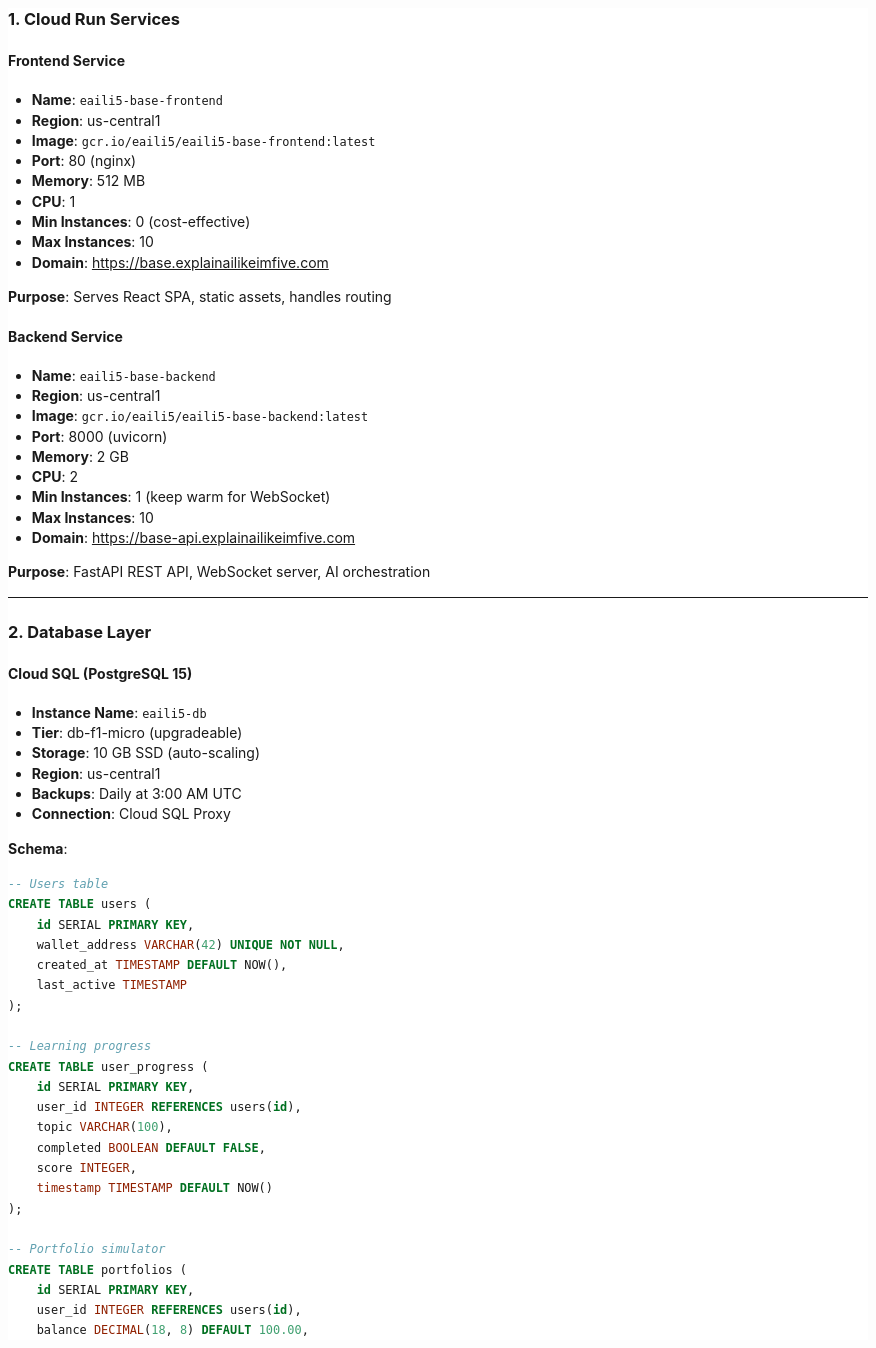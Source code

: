 ### 1. Cloud Run Services

#### Frontend Service
- **Name**: `eaili5-base-frontend`
- **Region**: us-central1
- **Image**: `gcr.io/eaili5/eaili5-base-frontend:latest`
- **Port**: 80 (nginx)
- **Memory**: 512 MB
- **CPU**: 1
- **Min Instances**: 0 (cost-effective)
- **Max Instances**: 10
- **Domain**: https://base.explainailikeimfive.com

**Purpose**: Serves React SPA, static assets, handles routing

#### Backend Service
- **Name**: `eaili5-base-backend`
- **Region**: us-central1
- **Image**: `gcr.io/eaili5/eaili5-base-backend:latest`
- **Port**: 8000 (uvicorn)
- **Memory**: 2 GB
- **CPU**: 2
- **Min Instances**: 1 (keep warm for WebSocket)
- **Max Instances**: 10
- **Domain**: https://base-api.explainailikeimfive.com

**Purpose**: FastAPI REST API, WebSocket server, AI orchestration

---

### 2. Database Layer

#### Cloud SQL (PostgreSQL 15)
- **Instance Name**: `eaili5-db`
- **Tier**: db-f1-micro (upgradeable)
- **Storage**: 10 GB SSD (auto-scaling)
- **Region**: us-central1
- **Backups**: Daily at 3:00 AM UTC
- **Connection**: Cloud SQL Proxy

**Schema**:
```sql
-- Users table
CREATE TABLE users (
    id SERIAL PRIMARY KEY,
    wallet_address VARCHAR(42) UNIQUE NOT NULL,
    created_at TIMESTAMP DEFAULT NOW(),
    last_active TIMESTAMP
);

-- Learning progress
CREATE TABLE user_progress (
    id SERIAL PRIMARY KEY,
    user_id INTEGER REFERENCES users(id),
    topic VARCHAR(100),
    completed BOOLEAN DEFAULT FALSE,
    score INTEGER,
    timestamp TIMESTAMP DEFAULT NOW()
);

-- Portfolio simulator
CREATE TABLE portfolios (
    id SERIAL PRIMARY KEY,
    user_id INTEGER REFERENCES users(id),
    balance DECIMAL(18, 8) DEFAULT 100.00,
```